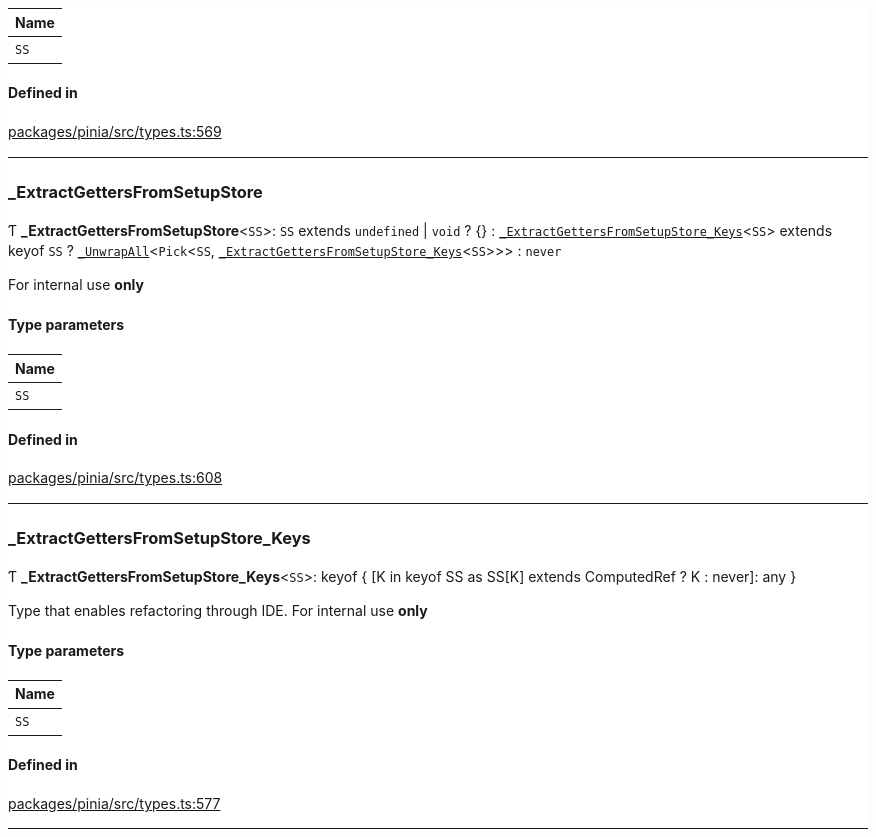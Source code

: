 | Name |
| :------ |
| `SS` |

#### Defined in

[packages/pinia/src/types.ts:569](https://github.com/vuejs/pinia/blob/2b998ee/packages/pinia/src/types.ts#L569)

___

### \_ExtractGettersFromSetupStore

Ƭ **\_ExtractGettersFromSetupStore**<`SS`\>: `SS` extends `undefined` \| `void` ? {} : [`_ExtractGettersFromSetupStore_Keys`](pinia.md#_extractgettersfromsetupstore_keys)<`SS`\> extends keyof `SS` ? [`_UnwrapAll`](pinia.md#_unwrapall)<`Pick`<`SS`, [`_ExtractGettersFromSetupStore_Keys`](pinia.md#_extractgettersfromsetupstore_keys)<`SS`\>\>\> : `never`

For internal use **only**

#### Type parameters

| Name |
| :------ |
| `SS` |

#### Defined in

[packages/pinia/src/types.ts:608](https://github.com/vuejs/pinia/blob/2b998ee/packages/pinia/src/types.ts#L608)

___

### \_ExtractGettersFromSetupStore\_Keys

Ƭ **\_ExtractGettersFromSetupStore\_Keys**<`SS`\>: keyof { [K in keyof SS as SS[K] extends ComputedRef ? K : never]: any }

Type that enables refactoring through IDE.
For internal use **only**

#### Type parameters

| Name |
| :------ |
| `SS` |

#### Defined in

[packages/pinia/src/types.ts:577](https://github.com/vuejs/pinia/blob/2b998ee/packages/pinia/src/types.ts#L577)

___
